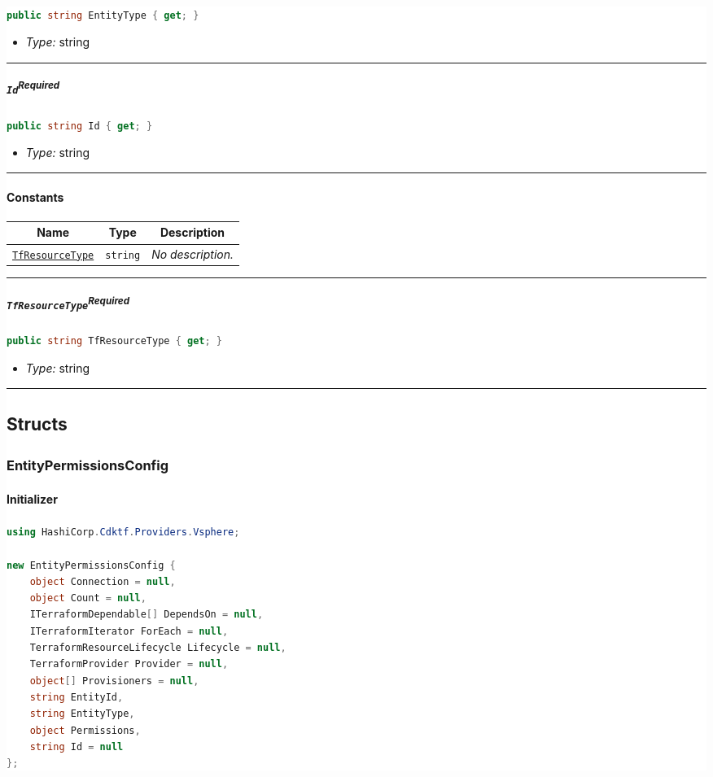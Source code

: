 ```csharp
public string EntityType { get; }
```

- *Type:* string

---

##### `Id`<sup>Required</sup> <a name="Id" id="@cdktf/provider-vsphere.entityPermissions.EntityPermissions.property.id"></a>

```csharp
public string Id { get; }
```

- *Type:* string

---

#### Constants <a name="Constants" id="Constants"></a>

| **Name** | **Type** | **Description** |
| --- | --- | --- |
| <code><a href="#@cdktf/provider-vsphere.entityPermissions.EntityPermissions.property.tfResourceType">TfResourceType</a></code> | <code>string</code> | *No description.* |

---

##### `TfResourceType`<sup>Required</sup> <a name="TfResourceType" id="@cdktf/provider-vsphere.entityPermissions.EntityPermissions.property.tfResourceType"></a>

```csharp
public string TfResourceType { get; }
```

- *Type:* string

---

## Structs <a name="Structs" id="Structs"></a>

### EntityPermissionsConfig <a name="EntityPermissionsConfig" id="@cdktf/provider-vsphere.entityPermissions.EntityPermissionsConfig"></a>

#### Initializer <a name="Initializer" id="@cdktf/provider-vsphere.entityPermissions.EntityPermissionsConfig.Initializer"></a>

```csharp
using HashiCorp.Cdktf.Providers.Vsphere;

new EntityPermissionsConfig {
    object Connection = null,
    object Count = null,
    ITerraformDependable[] DependsOn = null,
    ITerraformIterator ForEach = null,
    TerraformResourceLifecycle Lifecycle = null,
    TerraformProvider Provider = null,
    object[] Provisioners = null,
    string EntityId,
    string EntityType,
    object Permissions,
    string Id = null
};
```
